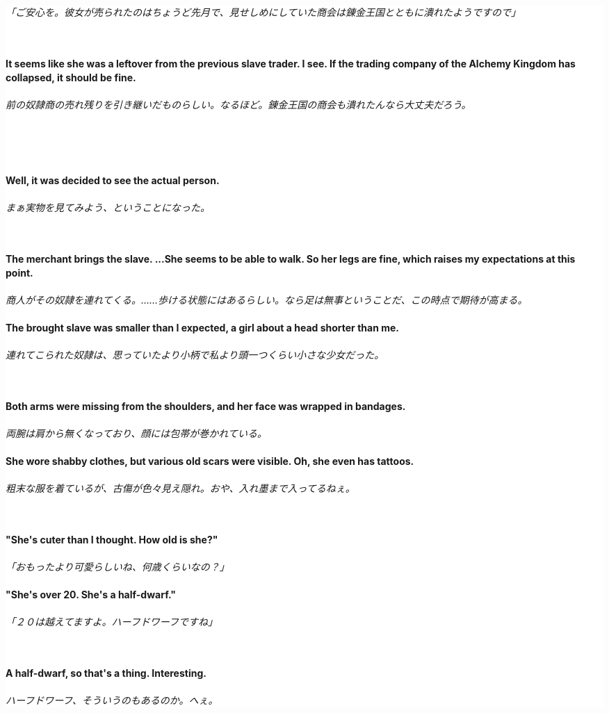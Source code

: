 *「ご安心を。彼女が売られたのはちょうど先月で、見せしめにしていた商会は錬金王国とともに潰れたようですので」*

&nbsp;

#### It seems like she was a leftover from the previous slave trader. I see. If the trading company of the Alchemy Kingdom has collapsed, it should be fine.

*前の奴隷商の売れ残りを引き継いだものらしい。なるほど。錬金王国の商会も潰れたんなら大丈夫だろう。*

&nbsp;

&nbsp;

#### Well, it was decided to see the actual person.

*まぁ実物を見てみよう、ということになった。*

&nbsp;

#### The merchant brings the slave. ...She seems to be able to walk. So her legs are fine, which raises my expectations at this point.

*商人がその奴隷を連れてくる。……歩ける状態にはあるらしい。なら足は無事ということだ、この時点で期待が高まる。*

#### The brought slave was smaller than I expected, a girl about a head shorter than me.

*連れてこられた奴隷は、思っていたより小柄で私より頭一つくらい小さな少女だった。*

&nbsp;

#### Both arms were missing from the shoulders, and her face was wrapped in bandages.

*両腕は肩から無くなっており、顔には包帯が巻かれている。*

#### She wore shabby clothes, but various old scars were visible. Oh, she even has tattoos.

*粗末な服を着ているが、古傷が色々見え隠れ。おや、入れ墨まで入ってるねぇ。*

&nbsp;

#### "She's cuter than I thought. How old is she?"

*「おもったより可愛らしいね、何歳くらいなの？」*

#### "She's over 20. She's a half-dwarf."

*「２０は越えてますよ。ハーフドワーフですね」*

&nbsp;

#### A half-dwarf, so that's a thing. Interesting.

*ハーフドワーフ、そういうのもあるのか。へぇ。*
